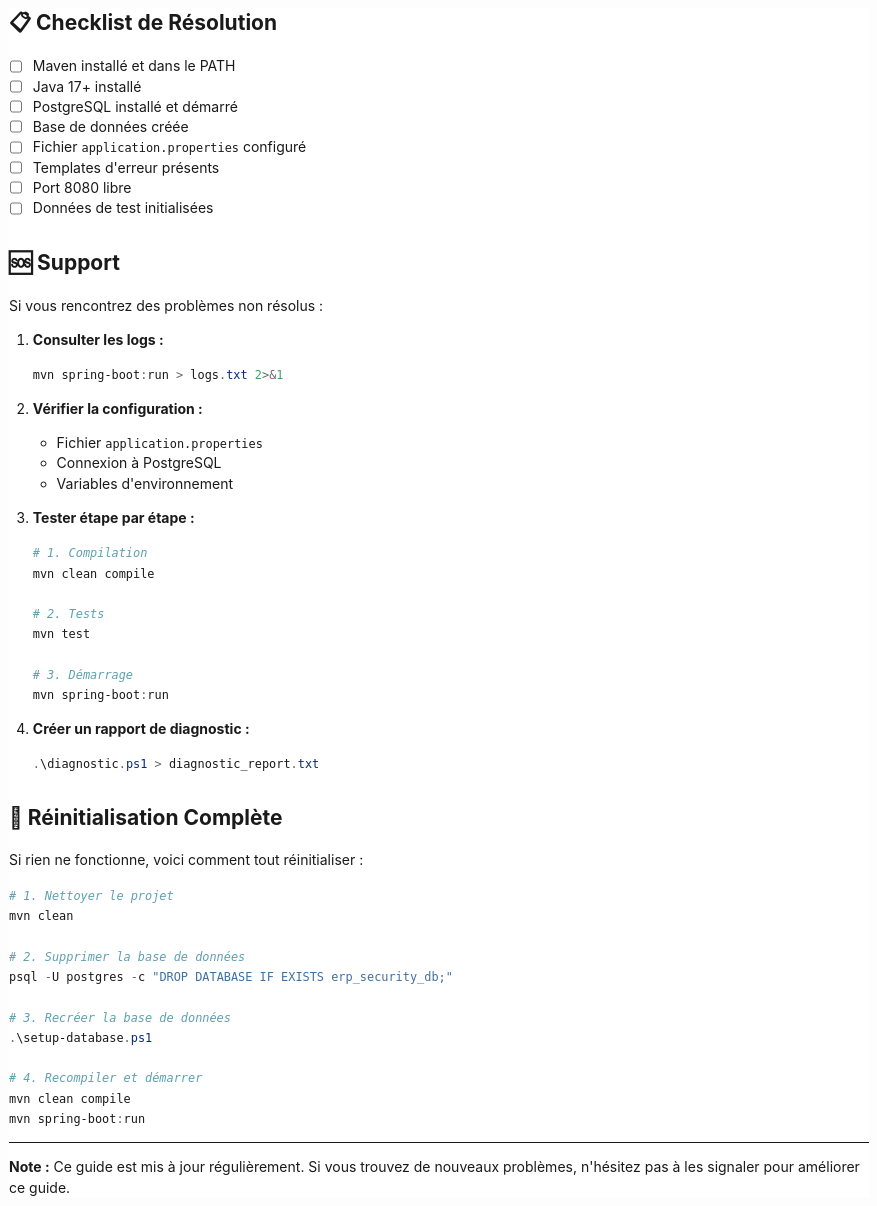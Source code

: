 ## 📋 Checklist de Résolution

- [ ] Maven installé et dans le PATH
- [ ] Java 17+ installé
- [ ] PostgreSQL installé et démarré
- [ ] Base de données créée
- [ ] Fichier `application.properties` configuré
- [ ] Templates d'erreur présents
- [ ] Port 8080 libre
- [ ] Données de test initialisées

## 🆘 Support

Si vous rencontrez des problèmes non résolus :

1. **Consulter les logs :**
   ```powershell
   mvn spring-boot:run > logs.txt 2>&1
   ```

2. **Vérifier la configuration :**
   - Fichier `application.properties`
   - Connexion à PostgreSQL
   - Variables d'environnement

3. **Tester étape par étape :**
   ```powershell
   # 1. Compilation
   mvn clean compile
   
   # 2. Tests
   mvn test
   
   # 3. Démarrage
   mvn spring-boot:run
   ```

4. **Créer un rapport de diagnostic :**
   ```powershell
   .\diagnostic.ps1 > diagnostic_report.txt
   ```

## 🔄 Réinitialisation Complète

Si rien ne fonctionne, voici comment tout réinitialiser :

```powershell
# 1. Nettoyer le projet
mvn clean

# 2. Supprimer la base de données
psql -U postgres -c "DROP DATABASE IF EXISTS erp_security_db;"

# 3. Recréer la base de données
.\setup-database.ps1

# 4. Recompiler et démarrer
mvn clean compile
mvn spring-boot:run
```

---

**Note :** Ce guide est mis à jour régulièrement. Si vous trouvez de nouveaux problèmes, n'hésitez pas à les signaler pour améliorer ce guide.
